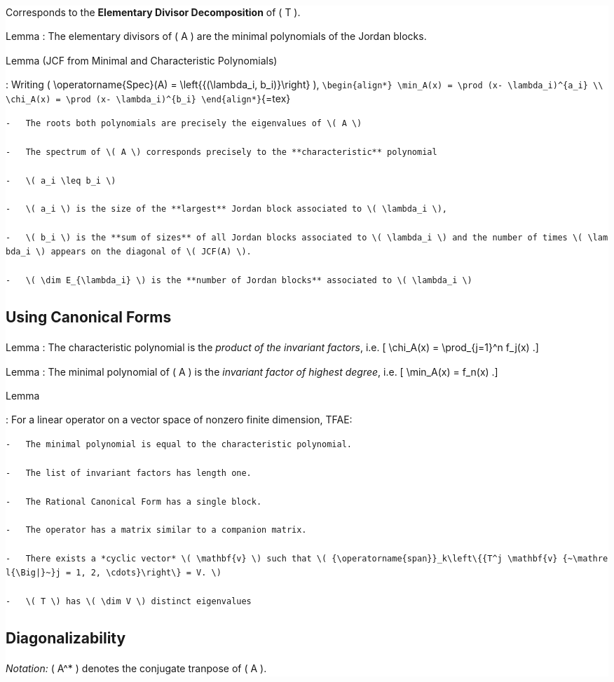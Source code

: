 Corresponds to the **Elementary Divisor Decomposition** of \( T \).

Lemma
:   The elementary divisors of \( A \) are the minimal polynomials of the Jordan blocks.

Lemma (JCF from Minimal and Characteristic Polynomials)

:   Writing \( \operatorname{Spec}(A) = \left\{{(\lambda_i, b_i)}\right\} \), `\begin{align*}
    \min_A(x) = \prod (x- \lambda_i)^{a_i} \\
    \chi_A(x) = \prod (x- \lambda_i)^{b_i}
    \end{align*}`{=tex}

    -   The roots both polynomials are precisely the eigenvalues of \( A \)

    -   The spectrum of \( A \) corresponds precisely to the **characteristic** polynomial

    -   \( a_i \leq b_i \)

    -   \( a_i \) is the size of the **largest** Jordan block associated to \( \lambda_i \),

    -   \( b_i \) is the **sum of sizes** of all Jordan blocks associated to \( \lambda_i \) and the number of times \( \lambda_i \) appears on the diagonal of \( JCF(A) \).

    -   \( \dim E_{\lambda_i} \) is the **number of Jordan blocks** associated to \( \lambda_i \)

## Using Canonical Forms

Lemma
:   The characteristic polynomial is the *product of the invariant factors*, i.e.
    \[
    \chi_A(x) = \prod_{j=1}^n f_j(x)
    .\]

Lemma
:   The minimal polynomial of \( A \) is the *invariant factor of highest degree*, i.e.
    \[
    \min_A(x) = f_n(x)
    .\]

Lemma

:   For a linear operator on a vector space of nonzero finite dimension, TFAE:

    -   The minimal polynomial is equal to the characteristic polynomial.

    -   The list of invariant factors has length one.

    -   The Rational Canonical Form has a single block.

    -   The operator has a matrix similar to a companion matrix.

    -   There exists a *cyclic vector* \( \mathbf{v} \) such that \( {\operatorname{span}}_k\left\{{T^j \mathbf{v} {~\mathrel{\Big|}~}j = 1, 2, \cdots}\right\} = V. \)

    -   \( T \) has \( \dim V \) distinct eigenvalues

## Diagonalizability

*Notation:* \( A^* \) denotes the conjugate tranpose of \( A \).
